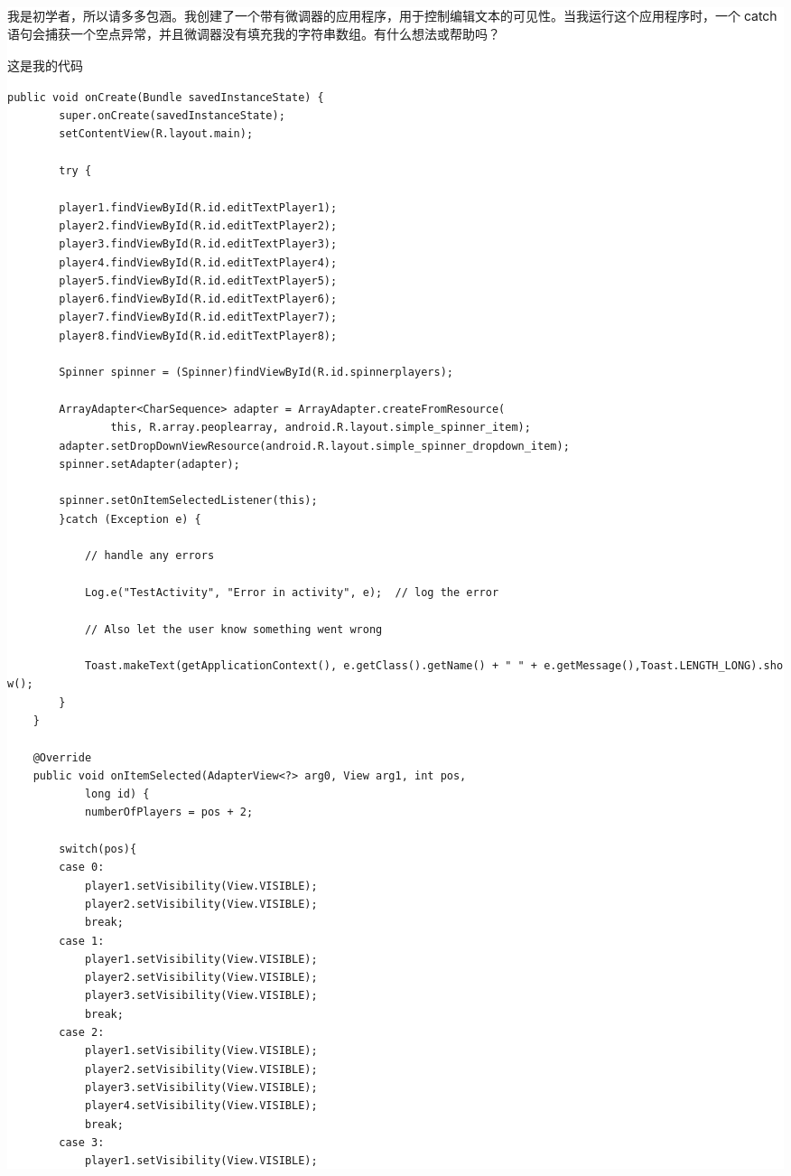 我是初学者，所以请多多包涵。我创建了一个带有微调器的应用程序，用于控制编辑文本的可见性。当我运行这个应用程序时，一个 catch 语句会捕获一个空点异常，并且微调器没有填充我的字符串数组。有什么想法或帮助吗？

这是我的代码

```
public void onCreate(Bundle savedInstanceState) {
        super.onCreate(savedInstanceState);
        setContentView(R.layout.main);

        try {

        player1.findViewById(R.id.editTextPlayer1);
        player2.findViewById(R.id.editTextPlayer2);
        player3.findViewById(R.id.editTextPlayer3);
        player4.findViewById(R.id.editTextPlayer4);
        player5.findViewById(R.id.editTextPlayer5);
        player6.findViewById(R.id.editTextPlayer6);
        player7.findViewById(R.id.editTextPlayer7);
        player8.findViewById(R.id.editTextPlayer8);

        Spinner spinner = (Spinner)findViewById(R.id.spinnerplayers);

        ArrayAdapter<CharSequence> adapter = ArrayAdapter.createFromResource(
                this, R.array.peoplearray, android.R.layout.simple_spinner_item);
        adapter.setDropDownViewResource(android.R.layout.simple_spinner_dropdown_item);
        spinner.setAdapter(adapter);

        spinner.setOnItemSelectedListener(this);
        }catch (Exception e) {

            // handle any errors

            Log.e("TestActivity", "Error in activity", e);  // log the error

            // Also let the user know something went wrong

            Toast.makeText(getApplicationContext(), e.getClass().getName() + " " + e.getMessage(),Toast.LENGTH_LONG).show();
        }
    }

    @Override
    public void onItemSelected(AdapterView<?> arg0, View arg1, int pos,
            long id) {
            numberOfPlayers = pos + 2;

        switch(pos){
        case 0:
            player1.setVisibility(View.VISIBLE);
            player2.setVisibility(View.VISIBLE);
            break;
        case 1:
            player1.setVisibility(View.VISIBLE);
            player2.setVisibility(View.VISIBLE);
            player3.setVisibility(View.VISIBLE);
            break;
        case 2:
            player1.setVisibility(View.VISIBLE);
            player2.setVisibility(View.VISIBLE);
            player3.setVisibility(View.VISIBLE);
            player4.setVisibility(View.VISIBLE);
            break;
        case 3:         
            player1.setVisibility(View.VISIBLE);
```